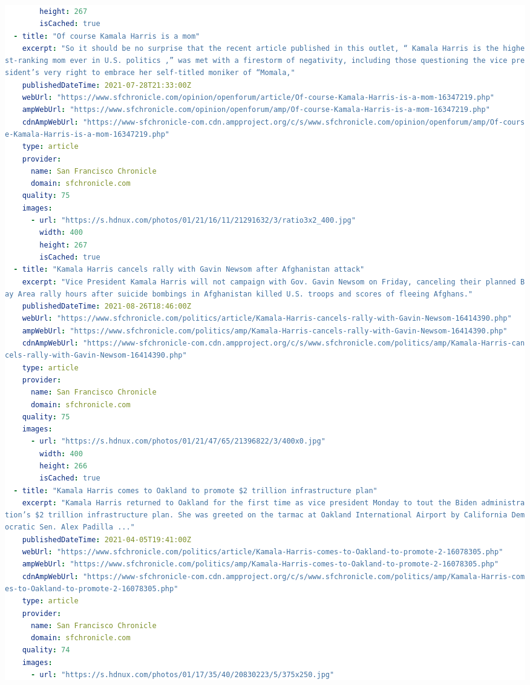 ```yaml
        height: 267
        isCached: true
  - title: "Of course Kamala Harris is a mom"
    excerpt: "So it should be no surprise that the recent article published in this outlet, “ Kamala Harris is the highest-ranking mom ever in U.S. politics ,” was met with a firestorm of negativity, including those questioning the vice president’s very right to embrace her self-titled moniker of “Momala,"
    publishedDateTime: 2021-07-28T21:33:00Z
    webUrl: "https://www.sfchronicle.com/opinion/openforum/article/Of-course-Kamala-Harris-is-a-mom-16347219.php"
    ampWebUrl: "https://www.sfchronicle.com/opinion/openforum/amp/Of-course-Kamala-Harris-is-a-mom-16347219.php"
    cdnAmpWebUrl: "https://www-sfchronicle-com.cdn.ampproject.org/c/s/www.sfchronicle.com/opinion/openforum/amp/Of-course-Kamala-Harris-is-a-mom-16347219.php"
    type: article
    provider:
      name: San Francisco Chronicle
      domain: sfchronicle.com
    quality: 75
    images:
      - url: "https://s.hdnux.com/photos/01/21/16/11/21291632/3/ratio3x2_400.jpg"
        width: 400
        height: 267
        isCached: true
  - title: "Kamala Harris cancels rally with Gavin Newsom after Afghanistan attack"
    excerpt: "Vice President Kamala Harris will not campaign with Gov. Gavin Newsom on Friday, canceling their planned Bay Area rally hours after suicide bombings in Afghanistan killed U.S. troops and scores of fleeing Afghans."
    publishedDateTime: 2021-08-26T18:46:00Z
    webUrl: "https://www.sfchronicle.com/politics/article/Kamala-Harris-cancels-rally-with-Gavin-Newsom-16414390.php"
    ampWebUrl: "https://www.sfchronicle.com/politics/amp/Kamala-Harris-cancels-rally-with-Gavin-Newsom-16414390.php"
    cdnAmpWebUrl: "https://www-sfchronicle-com.cdn.ampproject.org/c/s/www.sfchronicle.com/politics/amp/Kamala-Harris-cancels-rally-with-Gavin-Newsom-16414390.php"
    type: article
    provider:
      name: San Francisco Chronicle
      domain: sfchronicle.com
    quality: 75
    images:
      - url: "https://s.hdnux.com/photos/01/21/47/65/21396822/3/400x0.jpg"
        width: 400
        height: 266
        isCached: true
  - title: "Kamala Harris comes to Oakland to promote $2 trillion infrastructure plan"
    excerpt: "Kamala Harris returned to Oakland for the first time as vice president Monday to tout the Biden administration’s $2 trillion infrastructure plan. She was greeted on the tarmac at Oakland International Airport by California Democratic Sen. Alex Padilla ..."
    publishedDateTime: 2021-04-05T19:41:00Z
    webUrl: "https://www.sfchronicle.com/politics/article/Kamala-Harris-comes-to-Oakland-to-promote-2-16078305.php"
    ampWebUrl: "https://www.sfchronicle.com/politics/amp/Kamala-Harris-comes-to-Oakland-to-promote-2-16078305.php"
    cdnAmpWebUrl: "https://www-sfchronicle-com.cdn.ampproject.org/c/s/www.sfchronicle.com/politics/amp/Kamala-Harris-comes-to-Oakland-to-promote-2-16078305.php"
    type: article
    provider:
      name: San Francisco Chronicle
      domain: sfchronicle.com
    quality: 74
    images:
      - url: "https://s.hdnux.com/photos/01/17/35/40/20830223/5/375x250.jpg"
```